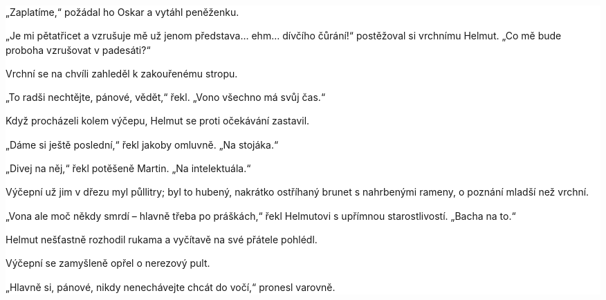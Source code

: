„Zaplatíme,“ požádal ho Oskar a vytáhl peněženku.

„Je mi pětatřicet a vzrušuje mě už jenom představa… ehm… dívčího čůrání!“ postěžoval si vrchnímu Helmut. „Co mě bude proboha vzrušovat v padesáti?“

Vrchní se na chvíli zahleděl k zakouřenému stropu.

„To radši nechtějte, pánové, vědět,“ řekl. „Vono všechno má svůj čas.“

Když procházeli kolem výčepu, Helmut se proti očekávání zastavil.

„Dáme si ještě poslední,“ řekl jakoby omluvně. „Na stojáka.“

„Divej na něj,“ řekl potěšeně Martin. „Na intelektuála.“

Výčepní už jim v dřezu myl půllitry; byl to hubený, nakrátko ostříhaný brunet s nahrbenými rameny, o poznání mladší než vrchní.

„Vona ale moč někdy smrdí – hlavně třeba po práškách,“ řekl Helmutovi s upřímnou starostlivostí. „Bacha na to.“

Helmut nešťastně rozhodil rukama a vyčítavě na své přátele pohlédl.

Výčepní se zamyšleně opřel o nerezový pult.

„Hlavně si, pánové, nikdy nenechávejte chcát do vočí,“ pronesl varovně.

</section>

